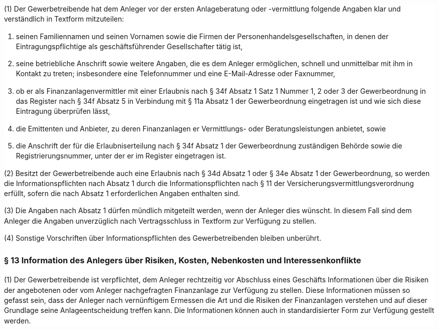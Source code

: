 (1) Der Gewerbetreibende hat dem Anleger vor der ersten Anlageberatung
oder -vermittlung folgende Angaben klar und verständlich in Textform
mitzuteilen:

1.  seinen Familiennamen und seinen Vornamen sowie die Firmen der
    Personenhandelsgesellschaften, in denen der Eintragungspflichtige als
    geschäftsführender Gesellschafter tätig ist,


2.  seine betriebliche Anschrift sowie weitere Angaben, die es dem Anleger
    ermöglichen, schnell und unmittelbar mit ihm in Kontakt zu treten;
    insbesondere eine Telefonnummer und eine E-Mail-Adresse oder
    Faxnummer,


3.  ob er als Finanzanlagenvermittler mit einer Erlaubnis nach § 34f
    Absatz 1 Satz 1 Nummer 1, 2 oder 3 der Gewerbeordnung in das Register
    nach § 34f Absatz 5 in Verbindung mit § 11a Absatz 1 der
    Gewerbeordnung eingetragen ist und wie sich diese Eintragung
    überprüfen lässt,


4.  die Emittenten und Anbieter, zu deren Finanzanlagen er Vermittlungs-
    oder Beratungsleistungen anbietet, sowie


5.  die Anschrift der für die Erlaubniserteilung nach § 34f Absatz 1 der
    Gewerbeordnung zuständigen Behörde sowie die Registrierungsnummer,
    unter der er im Register eingetragen ist.




(2) Besitzt der Gewerbetreibende auch eine Erlaubnis nach § 34d Absatz
1 oder § 34e Absatz 1 der Gewerbeordnung, so werden die
Informationspflichten nach Absatz 1 durch die Informationspflichten
nach § 11 der Versicherungsvermittlungsverordnung erfüllt, sofern die
nach Absatz 1 erforderlichen Angaben enthalten sind.

(3) Die Angaben nach Absatz 1 dürfen mündlich mitgeteilt werden, wenn
der Anleger dies wünscht. In diesem Fall sind dem Anleger die Angaben
unverzüglich nach Vertragsschluss in Textform zur Verfügung zu
stellen.

(4) Sonstige Vorschriften über Informationspflichten des
Gewerbetreibenden bleiben unberührt.


### § 13 Information des Anlegers über Risiken, Kosten, Nebenkosten und Interessenkonflikte

(1) Der Gewerbetreibende ist verpflichtet, dem Anleger rechtzeitig vor
Abschluss eines Geschäfts Informationen über die Risiken der
angebotenen oder vom Anleger nachgefragten Finanzanlage zur Verfügung
zu stellen. Diese Informationen müssen so gefasst sein, dass der
Anleger nach vernünftigem Ermessen die Art und die Risiken der
Finanzanlagen verstehen und auf dieser Grundlage seine
Anlageentscheidung treffen kann. Die Informationen können auch in
standardisierter Form zur Verfügung gestellt werden.
